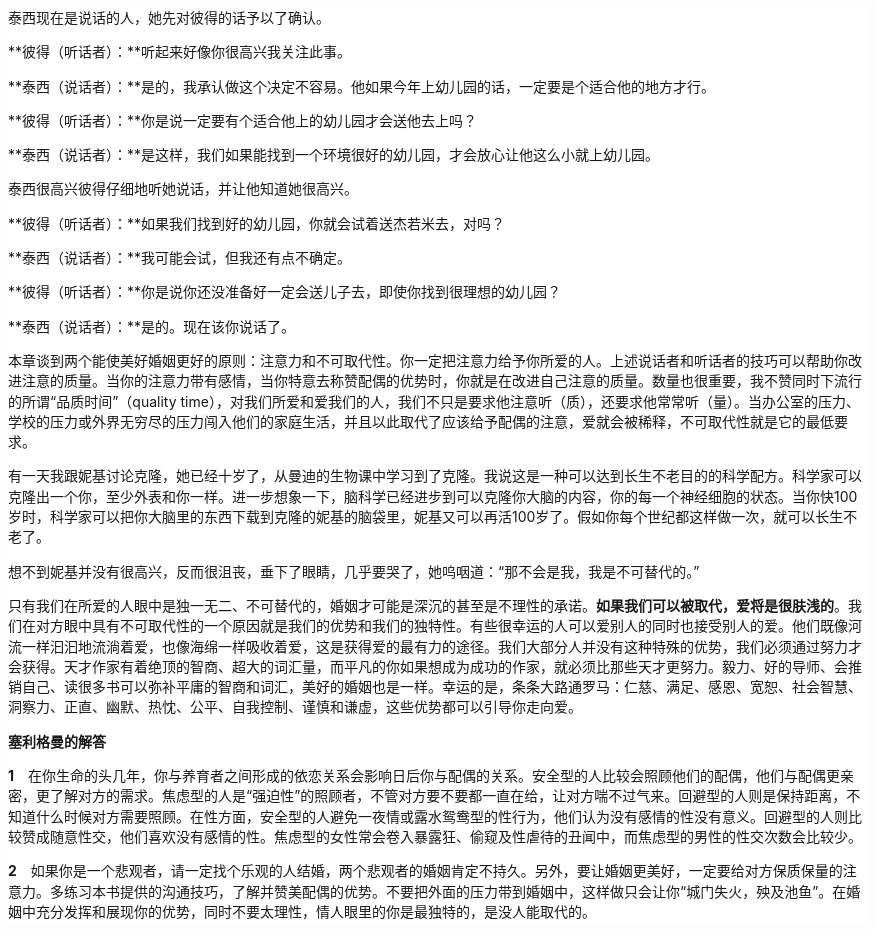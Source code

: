 泰西现在是说话的人，她先对彼得的话予以了确认。

**彼得（听话者）：**听起来好像你很高兴我关注此事。

**泰西（说话者）：**是的，我承认做这个决定不容易。他如果今年上幼儿园的话，一定要是个适合他的地方才行。

**彼得（听话者）：**你是说一定要有个适合他上的幼儿园才会送他去上吗？

**泰西（说话者）：**是这样，我们如果能找到一个环境很好的幼儿园，才会放心让他这么小就上幼儿园。

泰西很高兴彼得仔细地听她说话，并让他知道她很高兴。

**彼得（听话者）：**如果我们找到好的幼儿园，你就会试着送杰若米去，对吗？

**泰西（说话者）：**我可能会试，但我还有点不确定。

**彼得（听话者）：**你是说你还没准备好一定会送儿子去，即使你找到很理想的幼儿园？

**泰西（说话者）：**是的。现在该你说话了。

本章谈到两个能使美好婚姻更好的原则：注意力和不可取代性。你一定把注意力给予你所爱的人。上述说话者和听话者的技巧可以帮助你改进注意的质量。当你的注意力带有感情，当你特意去称赞配偶的优势时，你就是在改进自己注意的质量。数量也很重要，我不赞同时下流行的所谓“品质时间”（quality time），对我们所爱和爱我们的人，我们不只是要求他注意听（质），还要求他常常听（量）。当办公室的压力、学校的压力或外界无穷尽的压力闯入他们的家庭生活，并且以此取代了应该给予配偶的注意，爱就会被稀释，不可取代性就是它的最低要求。

有一天我跟妮基讨论克隆，她已经十岁了，从曼迪的生物课中学习到了克隆。我说这是一种可以达到长生不老目的的科学配方。科学家可以克隆出一个你，至少外表和你一样。进一步想象一下，脑科学已经进步到可以克隆你大脑的内容，你的每一个神经细胞的状态。当你快100岁时，科学家可以把你大脑里的东西下载到克隆的妮基的脑袋里，妮基又可以再活100岁了。假如你每个世纪都这样做一次，就可以长生不老了。

想不到妮基并没有很高兴，反而很沮丧，垂下了眼睛，几乎要哭了，她呜咽道：“那不会是我，我是不可替代的。”

只有我们在所爱的人眼中是独一无二、不可替代的，婚姻才可能是深沉的甚至是不理性的承诺。**如果我们可以被取代，爱将是很肤浅的**。我们在对方眼中具有不可取代性的一个原因就是我们的优势和我们的独特性。有些很幸运的人可以爱别人的同时也接受别人的爱。他们既像河流一样汩汩地流淌着爱，也像海绵一样吸收着爱，这是获得爱的最有力的途径。我们大部分人并没有这种特殊的优势，我们必须通过努力才会获得。天才作家有着绝顶的智商、超大的词汇量，而平凡的你如果想成为成功的作家，就必须比那些天才更努力。毅力、好的导师、会推销自己、读很多书可以弥补平庸的智商和词汇，美好的婚姻也是一样。幸运的是，条条大路通罗马：仁慈、满足、感恩、宽恕、社会智慧、洞察力、正直、幽默、热忱、公平、自我控制、谨慎和谦虚，这些优势都可以引导你走向爱。

**塞利格曼的解答**

**1**　在你生命的头几年，你与养育者之间形成的依恋关系会影响日后你与配偶的关系。安全型的人比较会照顾他们的配偶，他们与配偶更亲密，更了解对方的需求。焦虑型的人是“强迫性”的照顾者，不管对方要不要都一直在给，让对方喘不过气来。回避型的人则是保持距离，不知道什么时候对方需要照顾。在性方面，安全型的人避免一夜情或露水鸳鸯型的性行为，他们认为没有感情的性没有意义。回避型的人则比较赞成随意性交，他们喜欢没有感情的性。焦虑型的女性常会卷入暴露狂、偷窥及性虐待的丑闻中，而焦虑型的男性的性交次数会比较少。

**2**　如果你是一个悲观者，请一定找个乐观的人结婚，两个悲观者的婚姻肯定不持久。另外，要让婚姻更美好，一定要给对方保质保量的注意力。多练习本书提供的沟通技巧，了解并赞美配偶的优势。不要把外面的压力带到婚姻中，这样做只会让你“城门失火，殃及池鱼”。在婚姻中充分发挥和展现你的优势，同时不要太理性，情人眼里的你是最独特的，是没人能取代的。